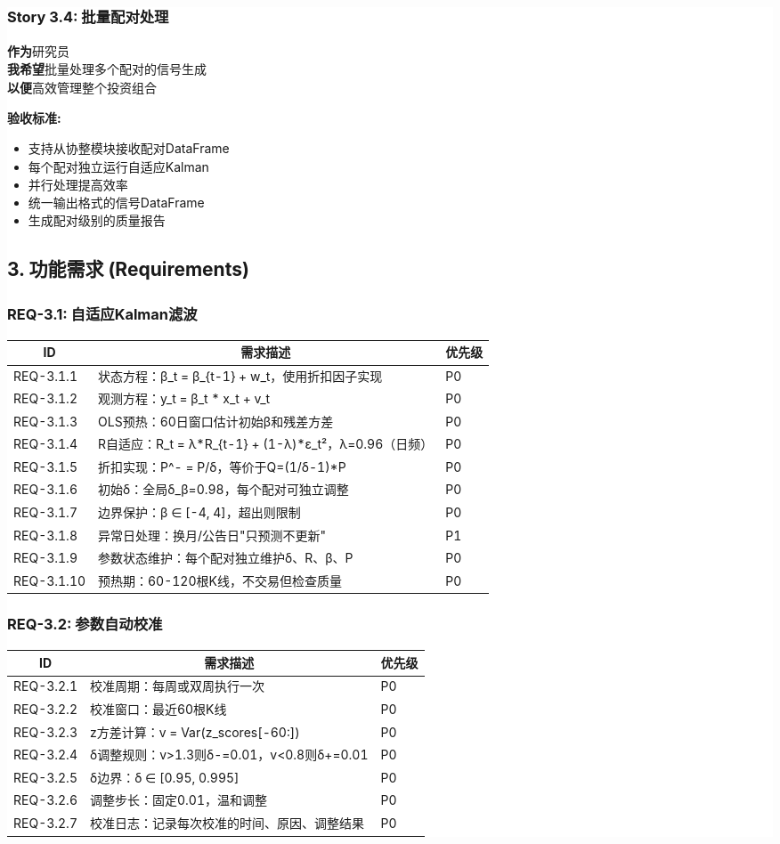 ### Story 3.4: 批量配对处理
**作为**研究员  
**我希望**批量处理多个配对的信号生成  
**以便**高效管理整个投资组合

**验收标准:**
- 支持从协整模块接收配对DataFrame
- 每个配对独立运行自适应Kalman
- 并行处理提高效率
- 统一输出格式的信号DataFrame
- 生成配对级别的质量报告

## 3. 功能需求 (Requirements)

### REQ-3.1: 自适应Kalman滤波
| ID | 需求描述 | 优先级 |
|---|---|---|
| REQ-3.1.1 | 状态方程：β_t = β_{t-1} + w_t，使用折扣因子实现 | P0 |
| REQ-3.1.2 | 观测方程：y_t = β_t * x_t + v_t | P0 |
| REQ-3.1.3 | OLS预热：60日窗口估计初始β和残差方差 | P0 |
| REQ-3.1.4 | R自适应：R_t = λ*R_{t-1} + (1-λ)*ε_t²，λ=0.96（日频） | P0 |
| REQ-3.1.5 | 折扣实现：P^- = P/δ，等价于Q=(1/δ-1)*P | P0 |
| REQ-3.1.6 | 初始δ：全局δ_β=0.98，每个配对可独立调整 | P0 |
| REQ-3.1.7 | 边界保护：β ∈ [-4, 4]，超出则限制 | P0 |
| REQ-3.1.8 | 异常日处理：换月/公告日"只预测不更新" | P1 |
| REQ-3.1.9 | 参数状态维护：每个配对独立维护δ、R、β、P | P0 |
| REQ-3.1.10 | 预热期：60-120根K线，不交易但检查质量 | P0 |

### REQ-3.2: 参数自动校准
| ID | 需求描述 | 优先级 |
|---|---|---|
| REQ-3.2.1 | 校准周期：每周或双周执行一次 | P0 |
| REQ-3.2.2 | 校准窗口：最近60根K线 | P0 |
| REQ-3.2.3 | z方差计算：v = Var(z_scores[-60:]) | P0 |
| REQ-3.2.4 | δ调整规则：v>1.3则δ-=0.01，v<0.8则δ+=0.01 | P0 |
| REQ-3.2.5 | δ边界：δ ∈ [0.95, 0.995] | P0 |
| REQ-3.2.6 | 调整步长：固定0.01，温和调整 | P0 |
| REQ-3.2.7 | 校准日志：记录每次校准的时间、原因、调整结果 | P0 |
